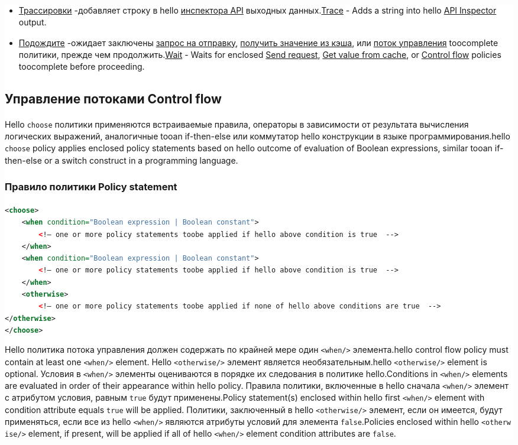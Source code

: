 -   <span data-ttu-id="1352e-121">[Трассировки](#Trace) -добавляет строку в hello [инспектора API](https://azure.microsoft.com/en-us/documentation/articles/api-management-howto-api-inspector/) выходных данных.</span><span class="sxs-lookup"><span data-stu-id="1352e-121">[Trace](#Trace) - Adds a string into hello [API Inspector](https://azure.microsoft.com/en-us/documentation/articles/api-management-howto-api-inspector/) output.</span></span>  
  
-   <span data-ttu-id="1352e-122">[Подождите](#Wait) -ожидает заключены [запрос на отправку](api-management-advanced-policies.md#SendRequest), [получить значение из кэша](api-management-caching-policies.md#GetFromCacheByKey), или [поток управления](api-management-advanced-policies.md#choose) toocomplete политики, прежде чем продолжить.</span><span class="sxs-lookup"><span data-stu-id="1352e-122">[Wait](#Wait) - Waits for enclosed [Send request](api-management-advanced-policies.md#SendRequest), [Get value from cache](api-management-caching-policies.md#GetFromCacheByKey), or [Control flow](api-management-advanced-policies.md#choose) policies toocomplete before proceeding.</span></span>  
  
##  <span data-ttu-id="1352e-123"><a name="choose"></a> Управление потоками</span><span class="sxs-lookup"><span data-stu-id="1352e-123"><a name="choose"></a> Control flow</span></span>  
 <span data-ttu-id="1352e-124">Hello `choose` политики применяются встраиваемые правила, операторы в зависимости от результата вычисления логических выражений, аналогичные tooan if-then-else или коммутатор hello конструкции в языке программирования.</span><span class="sxs-lookup"><span data-stu-id="1352e-124">hello `choose` policy applies enclosed policy statements based on hello outcome of evaluation of Boolean expressions, similar tooan if-then-else or a switch construct in a programming language.</span></span>  
  
###  <span data-ttu-id="1352e-125"><a name="ChoosePolicyStatement"></a> Правило политики</span><span class="sxs-lookup"><span data-stu-id="1352e-125"><a name="ChoosePolicyStatement"></a> Policy statement</span></span>  
  
```xml  
<choose>   
    <when condition="Boolean expression | Boolean constant">   
        <!— one or more policy statements toobe applied if hello above condition is true  -->  
    </when>   
    <when condition="Boolean expression | Boolean constant">   
        <!— one or more policy statements toobe applied if hello above condition is true  -->  
    </when>   
    <otherwise>   
        <!— one or more policy statements toobe applied if none of hello above conditions are true  -->  
</otherwise>   
</choose>  
```  
  
 <span data-ttu-id="1352e-126">Hello политика потока управления должен содержать по крайней мере один `<when/>` элемента.</span><span class="sxs-lookup"><span data-stu-id="1352e-126">hello control flow policy must contain at least one `<when/>` element.</span></span> <span data-ttu-id="1352e-127">Hello `<otherwise/>` элемент является необязательным.</span><span class="sxs-lookup"><span data-stu-id="1352e-127">hello `<otherwise/>` element is optional.</span></span> <span data-ttu-id="1352e-128">Условия в `<when/>` элементы оцениваются в порядке их следования в политике hello.</span><span class="sxs-lookup"><span data-stu-id="1352e-128">Conditions in `<when/>` elements are evaluated in order of their appearance within hello policy.</span></span> <span data-ttu-id="1352e-129">Правила политики, включенные в hello сначала `<when/>` элемент с атрибутом условия, равным `true` будут применены.</span><span class="sxs-lookup"><span data-stu-id="1352e-129">Policy statement(s) enclosed within hello first `<when/>` element with condition attribute equals `true` will be applied.</span></span> <span data-ttu-id="1352e-130">Политики, заключенный в hello `<otherwise/>` элемент, если он имеется, будут применяться, если все из hello `<when/>` являются атрибуты условий для элемента `false`.</span><span class="sxs-lookup"><span data-stu-id="1352e-130">Policies enclosed within hello `<otherwise/>` element, if present, will be applied if all of hello `<when/>` element condition attributes are `false`.</span></span>  
  